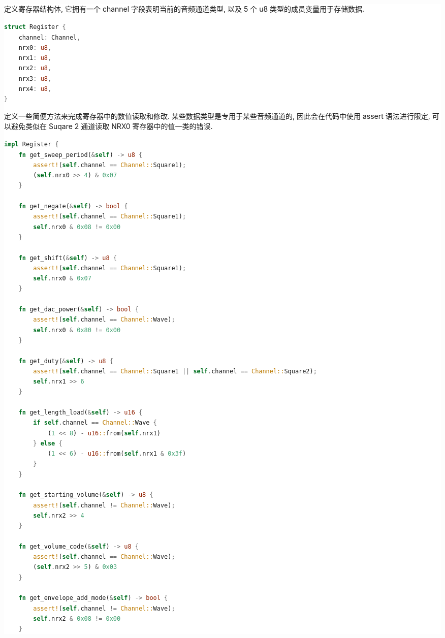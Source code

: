 定义寄存器结构体, 它拥有一个 channel 字段表明当前的音频通道类型, 以及 5 个 u8 类型的成员变量用于存储数据.

```rs
struct Register {
    channel: Channel,
    nrx0: u8,
    nrx1: u8,
    nrx2: u8,
    nrx3: u8,
    nrx4: u8,
}
```

定义一些简便方法来完成寄存器中的数值读取和修改. 某些数据类型是专用于某些音频通道的, 因此会在代码中使用 assert 语法进行限定, 可以避免类似在 Suqare 2 通道读取 NRX0 寄存器中的值一类的错误.

```rs
impl Register {
    fn get_sweep_period(&self) -> u8 {
        assert!(self.channel == Channel::Square1);
        (self.nrx0 >> 4) & 0x07
    }

    fn get_negate(&self) -> bool {
        assert!(self.channel == Channel::Square1);
        self.nrx0 & 0x08 != 0x00
    }

    fn get_shift(&self) -> u8 {
        assert!(self.channel == Channel::Square1);
        self.nrx0 & 0x07
    }

    fn get_dac_power(&self) -> bool {
        assert!(self.channel == Channel::Wave);
        self.nrx0 & 0x80 != 0x00
    }

    fn get_duty(&self) -> u8 {
        assert!(self.channel == Channel::Square1 || self.channel == Channel::Square2);
        self.nrx1 >> 6
    }

    fn get_length_load(&self) -> u16 {
        if self.channel == Channel::Wave {
            (1 << 8) - u16::from(self.nrx1)
        } else {
            (1 << 6) - u16::from(self.nrx1 & 0x3f)
        }
    }

    fn get_starting_volume(&self) -> u8 {
        assert!(self.channel != Channel::Wave);
        self.nrx2 >> 4
    }

    fn get_volume_code(&self) -> u8 {
        assert!(self.channel == Channel::Wave);
        (self.nrx2 >> 5) & 0x03
    }

    fn get_envelope_add_mode(&self) -> bool {
        assert!(self.channel != Channel::Wave);
        self.nrx2 & 0x08 != 0x00
    }
```